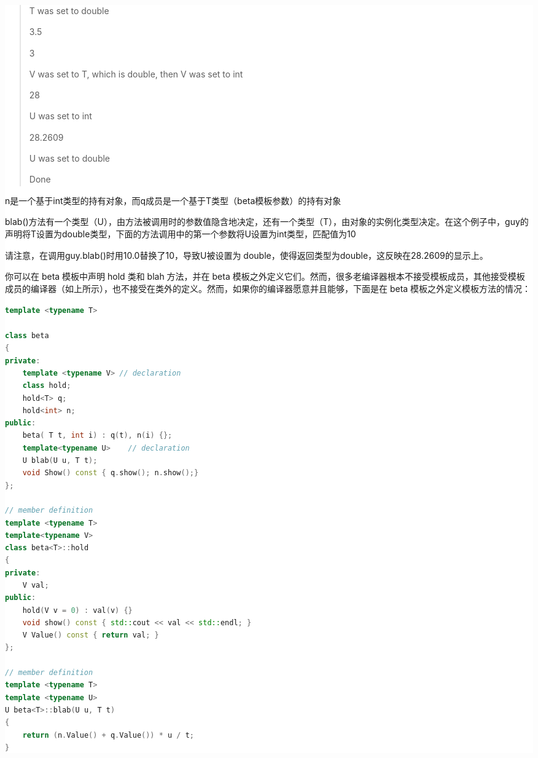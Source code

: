> T was set to double                                                                                                     
>
> 3.5                                                                                                                     
>
> 3                                                                                                                       
>
> V was set to T, which is double, then V was set to int                                                                  
>
> 28                                                                                                                      
>
> U was set to int                                                                                                        
>
> 28.2609                                                                                                                 
>
> U was set to double                                                                                                     
>
> Done 

n是一个基于int类型的持有对象，而q成员是一个基于T类型（beta模板参数）的持有对象

blab()方法有一个类型（U），由方法被调用时的参数值隐含地决定，还有一个类型（T），由对象的实例化类型决定。在这个例子中，guy的声明将T设置为double类型，下面的方法调用中的第一个参数将U设置为int类型，匹配值为10

请注意，在调用guy.blab()时用10.0替换了10，导致U被设置为 double，使得返回类型为double，这反映在28.2609的显示上。

你可以在 beta 模板中声明 hold 类和 blah 方法，并在 beta 模板之外定义它们。然而，很多老编译器根本不接受模板成员，其他接受模板成员的编译器（如上所示），也不接受在类外的定义。然而，如果你的编译器愿意并且能够，下面是在 beta 模板之外定义模板方法的情况：

```c++
template <typename T>

class beta
{
private:
    template <typename V> // declaration
    class hold;
    hold<T> q;
    hold<int> n;
public:
    beta( T t, int i) : q(t), n(i) {};
    template<typename U>	// declaration
    U blab(U u, T t);
    void Show() const { q.show(); n.show();}
};

// member definition
template <typename T>
template<typename V>
class beta<T>::hold
{
private:
    V val;
public:
    hold(V v = 0) : val(v) {}
    void show() const { std::cout << val << std::endl; }
    V Value() const { return val; }
};

// member definition
template <typename T>
template <typename U>
U beta<T>::blab(U u, T t)
{
    return (n.Value() + q.Value()) * u / t;
}

```